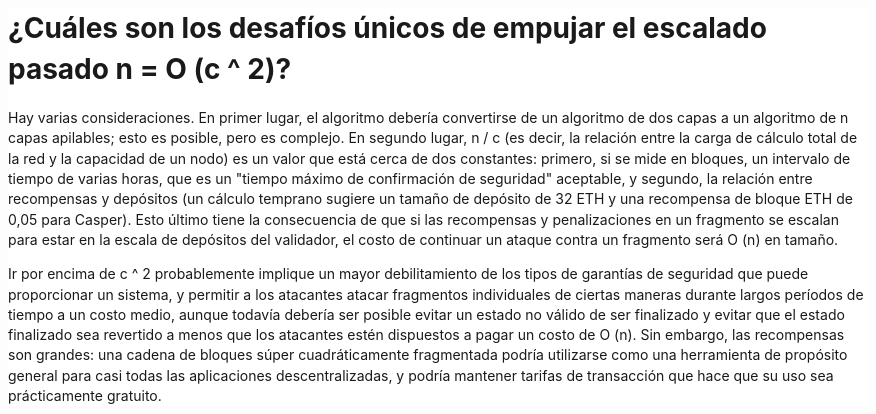 # ¿Cuáles son los desafíos únicos de empujar el escalado pasado n = O (c ^ 2)?

 Hay varias consideraciones. En primer lugar, el algoritmo debería convertirse de un algoritmo de dos capas a un algoritmo de n capas apilables; esto es posible, pero es complejo. En segundo lugar, n / c (es decir, la relación entre la carga de cálculo total de la red y la capacidad de un nodo) es un valor que está cerca de dos constantes: primero, si se mide en bloques, un intervalo de tiempo de varias horas, que es un "tiempo máximo de confirmación de seguridad" aceptable, y segundo, la relación entre recompensas y depósitos (un cálculo temprano sugiere un tamaño de depósito de 32 ETH y una recompensa de bloque ETH de 0,05 para Casper). Esto último tiene la consecuencia de que si las recompensas y penalizaciones en un fragmento se escalan para estar en la escala de depósitos del validador, el costo de continuar un ataque contra un fragmento será O (n) en tamaño.

 Ir por encima de c ^ 2 probablemente implique un mayor debilitamiento de los tipos de garantías de seguridad que puede proporcionar un sistema, y permitir a los atacantes atacar fragmentos individuales de ciertas maneras durante largos períodos de tiempo a un costo medio, aunque todavía debería ser posible evitar un estado no válido de ser finalizado y evitar que el estado finalizado sea revertido a menos que los atacantes estén dispuestos a pagar un costo de O (n). Sin embargo, las recompensas son grandes: una cadena de bloques súper cuadráticamente fragmentada podría utilizarse como una herramienta de propósito general para casi todas las aplicaciones descentralizadas, y podría mantener tarifas de transacción que hace que su uso sea prácticamente gratuito.
